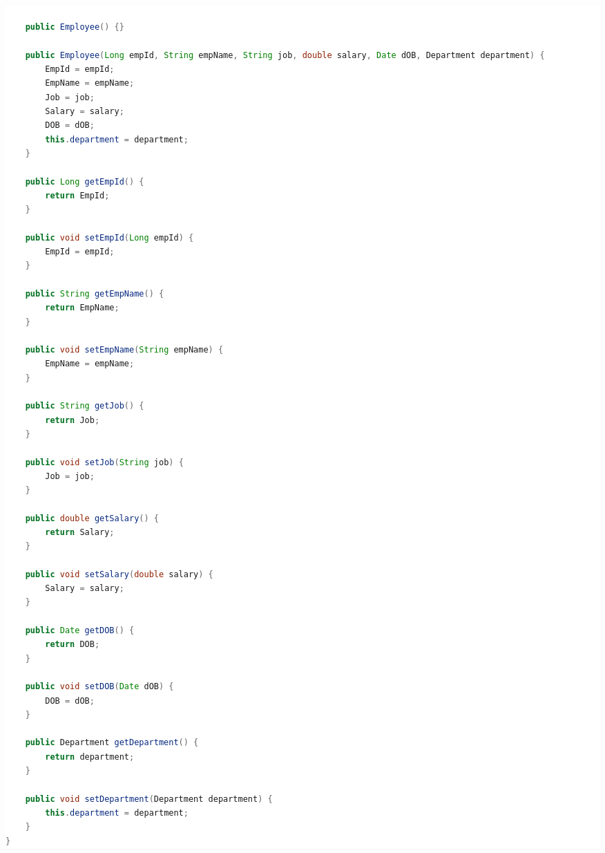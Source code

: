 ```java

    public Employee() {}

    public Employee(Long empId, String empName, String job, double salary, Date dOB, Department department) {
        EmpId = empId;
        EmpName = empName;
        Job = job;
        Salary = salary;
        DOB = dOB;
        this.department = department;
    }

    public Long getEmpId() {
        return EmpId;
    }

    public void setEmpId(Long empId) {
        EmpId = empId;
    }

    public String getEmpName() {
        return EmpName;
    }

    public void setEmpName(String empName) {
        EmpName = empName;
    }

    public String getJob() {
        return Job;
    }

    public void setJob(String job) {
        Job = job;
    }

    public double getSalary() {
        return Salary;
    }

    public void setSalary(double salary) {
        Salary = salary;
    }

    public Date getDOB() {
        return DOB;
    }

    public void setDOB(Date dOB) {
        DOB = dOB;
    }

    public Department getDepartment() {
        return department;
    }

    public void setDepartment(Department department) {
        this.department = department;
    }
}
```
